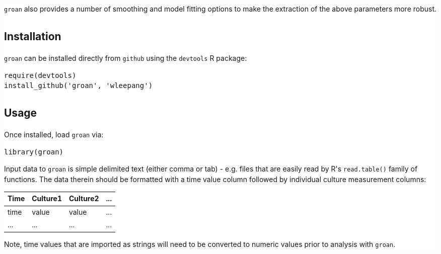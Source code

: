 <p><code>groan</code> also provides a number of smoothing and model fitting options to make
the extraction of the above parameters more robust.</p>

<h2>
<a id="user-content-installation" class="anchor" href="#installation" aria-hidden="true"><span class="octicon octicon-link"></span></a>Installation</h2>

<p><code>groan</code> can be installed directly from <code>github</code> using the <code>devtools</code> R package:</p>

<div class="highlight highlight-R"><pre>require(<span class="pl-smi">devtools</span>)
install_github(<span class="pl-s"><span class="pl-pds">'</span>groan<span class="pl-pds">'</span></span>, <span class="pl-s"><span class="pl-pds">'</span>wleepang<span class="pl-pds">'</span></span>)</pre></div>

<h2>
<a id="user-content-usage" class="anchor" href="#usage" aria-hidden="true"><span class="octicon octicon-link"></span></a>Usage</h2>

<p>Once installed, load <code>groan</code> via:</p>

<div class="highlight highlight-R"><pre>library(<span class="pl-smi">groan</span>)</pre></div>

<p>Input data to <code>groan</code> is simple delimited text (either comma or tab) - e.g.
files that are easily read by R's <code>read.table()</code> family of functions.  The data
therein should be formatted with a time value column followed by individual
culture measurement columns:</p>

<table>
<thead>
<tr>
<th>Time</th>
<th>Culture1</th>
<th>Culture2</th>
<th>...</th>
</tr>
</thead>
<tbody>
<tr>
<td>time</td>
<td>value</td>
<td>value</td>
<td>...</td>
</tr>
<tr>
<td>...</td>
<td>...</td>
<td>...</td>
<td>...</td>
</tr>
</tbody>
</table>

<p>Note, time values that are imported as strings will need to be converted to
numeric values prior to analysis with <code>groan</code>.</p>
